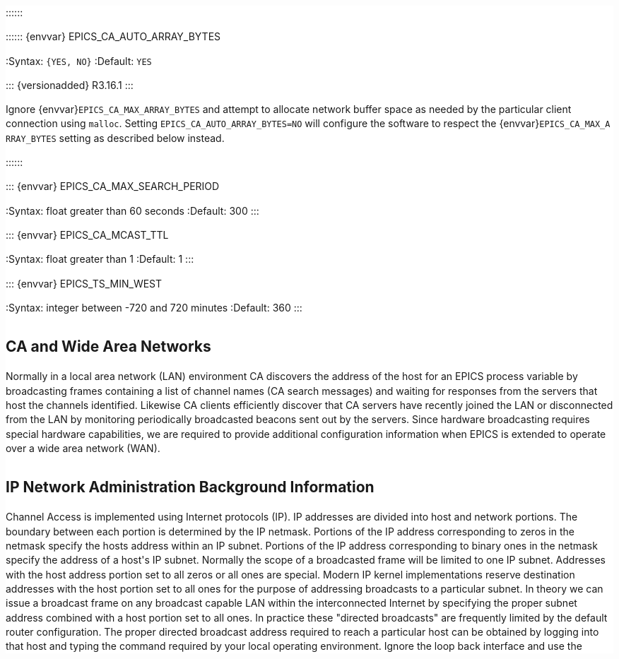 ::::::

:::::: {envvar} EPICS_CA_AUTO_ARRAY_BYTES

:Syntax: `{YES, NO}`
:Default: `YES`

::: {versionadded} R3.16.1
:::

Ignore {envvar}`EPICS_CA_MAX_ARRAY_BYTES` and attempt to allocate network
buffer space as needed by the particular client connection using `malloc`.
Setting `EPICS_CA_AUTO_ARRAY_BYTES=NO` will configure the software to respect
the {envvar}`EPICS_CA_MAX_ARRAY_BYTES` setting as described below instead.

::::::

::: {envvar} EPICS_CA_MAX_SEARCH_PERIOD

:Syntax: float greater than 60 seconds
:Default: 300
:::

::: {envvar} EPICS_CA_MCAST_TTL

:Syntax: float greater than 1
:Default: 1
:::

::: {envvar} EPICS_TS_MIN_WEST

:Syntax: integer between -720 and 720 minutes
:Default: 360
:::

## CA and Wide Area Networks

Normally in a local area network (LAN) environment CA discovers the
address of the host for an EPICS process variable by broadcasting frames
containing a list of channel names (CA search messages) and waiting for
responses from the servers that host the channels identified. Likewise
CA clients efficiently discover that CA servers have recently joined the
LAN or disconnected from the LAN by monitoring periodically broadcasted
beacons sent out by the servers. Since hardware broadcasting requires
special hardware capabilities, we are required to provide additional
configuration information when EPICS is extended to operate over a wide
area network (WAN).

## IP Network Administration Background Information

Channel Access is implemented using Internet protocols (IP). IP
addresses are divided into host and network portions. The boundary
between each portion is determined by the IP netmask. Portions of the IP
address corresponding to zeros in the netmask specify the hosts address
within an IP subnet. Portions of the IP address corresponding to binary
ones in the netmask specify the address of a host's IP subnet. Normally
the scope of a broadcasted frame will be limited to one IP subnet.
Addresses with the host address portion set to all zeros or all ones are
special. Modern IP kernel implementations reserve destination addresses
with the host portion set to all ones for the purpose of addressing
broadcasts to a particular subnet. In theory we can issue a broadcast
frame on any broadcast capable LAN within the interconnected Internet by
specifying the proper subnet address combined with a host portion set to
all ones. In practice these "directed broadcasts" are frequently
limited by the default router configuration. The proper directed
broadcast address required to reach a particular host can be obtained by
logging into that host and typing the command required by your local
operating environment. Ignore the loop back interface and use the